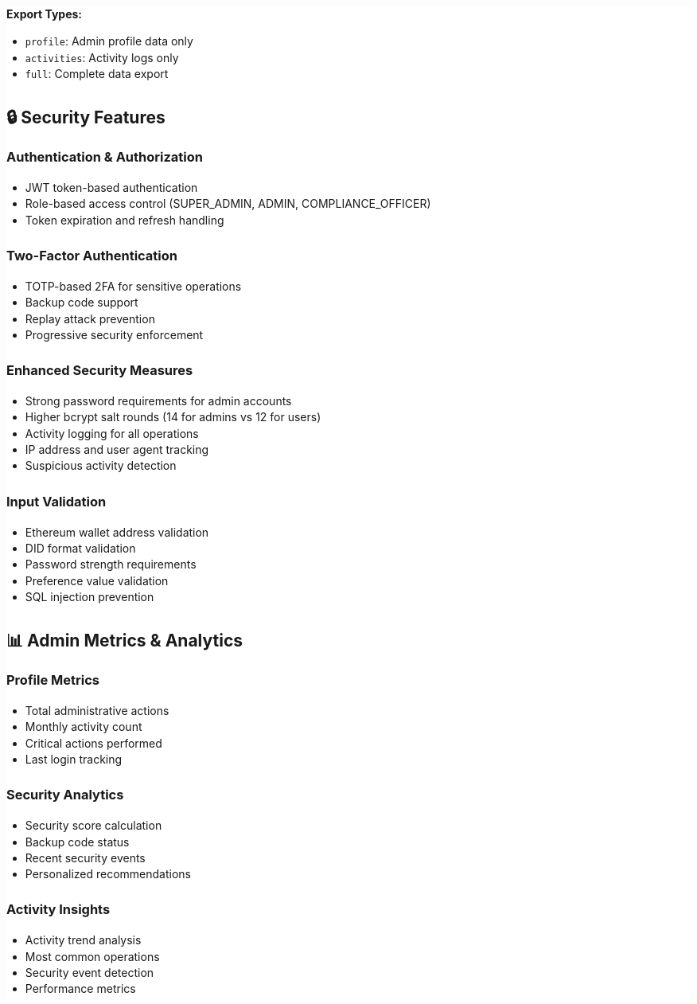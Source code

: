 **Export Types:**
- `profile`: Admin profile data only
- `activities`: Activity logs only
- `full`: Complete data export

## 🔒 Security Features

### Authentication & Authorization
- JWT token-based authentication
- Role-based access control (SUPER_ADMIN, ADMIN, COMPLIANCE_OFFICER)
- Token expiration and refresh handling

### Two-Factor Authentication
- TOTP-based 2FA for sensitive operations
- Backup code support
- Replay attack prevention
- Progressive security enforcement

### Enhanced Security Measures
- Strong password requirements for admin accounts
- Higher bcrypt salt rounds (14 for admins vs 12 for users)
- Activity logging for all operations
- IP address and user agent tracking
- Suspicious activity detection

### Input Validation
- Ethereum wallet address validation
- DID format validation
- Password strength requirements
- Preference value validation
- SQL injection prevention

## 📊 Admin Metrics & Analytics

### Profile Metrics
- Total administrative actions
- Monthly activity count
- Critical actions performed
- Last login tracking

### Security Analytics
- Security score calculation
- Backup code status
- Recent security events
- Personalized recommendations

### Activity Insights
- Activity trend analysis
- Most common operations
- Security event detection
- Performance metrics
